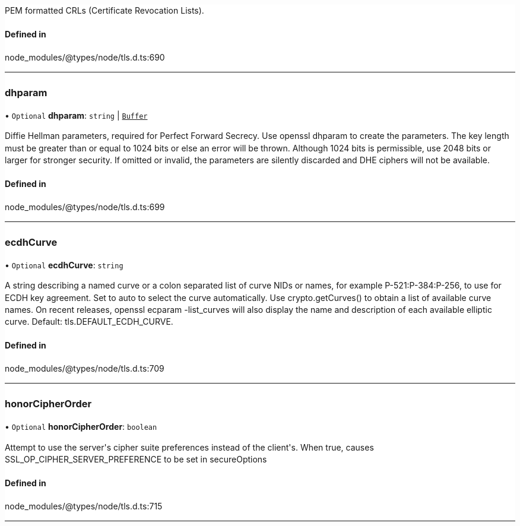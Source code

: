 PEM formatted CRLs (Certificate Revocation Lists).

#### Defined in

node_modules/@types/node/tls.d.ts:690

___

### dhparam

• `Optional` **dhparam**: `string` \| [`Buffer`](../modules/internal_.md#buffer)

Diffie Hellman parameters, required for Perfect Forward Secrecy. Use
openssl dhparam to create the parameters. The key length must be
greater than or equal to 1024 bits or else an error will be thrown.
Although 1024 bits is permissible, use 2048 bits or larger for
stronger security. If omitted or invalid, the parameters are
silently discarded and DHE ciphers will not be available.

#### Defined in

node_modules/@types/node/tls.d.ts:699

___

### ecdhCurve

• `Optional` **ecdhCurve**: `string`

A string describing a named curve or a colon separated list of curve
NIDs or names, for example P-521:P-384:P-256, to use for ECDH key
agreement. Set to auto to select the curve automatically. Use
crypto.getCurves() to obtain a list of available curve names. On
recent releases, openssl ecparam -list_curves will also display the
name and description of each available elliptic curve. Default:
tls.DEFAULT_ECDH_CURVE.

#### Defined in

node_modules/@types/node/tls.d.ts:709

___

### honorCipherOrder

• `Optional` **honorCipherOrder**: `boolean`

Attempt to use the server's cipher suite preferences instead of the
client's. When true, causes SSL_OP_CIPHER_SERVER_PREFERENCE to be
set in secureOptions

#### Defined in

node_modules/@types/node/tls.d.ts:715

___
